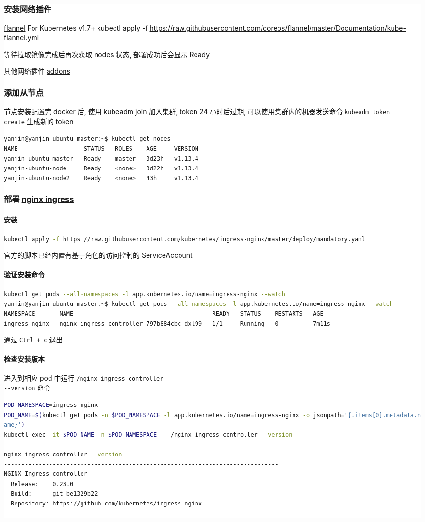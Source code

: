 ### 安装网络插件

[flannel](https://github.com/coreos/flannel)
For Kubernetes v1.7+ kubectl apply -f https://raw.githubusercontent.com/coreos/flannel/master/Documentation/kube-flannel.yml

等待拉取镜像完成后再次获取 nodes 状态, 部署成功后会显示 Ready

其他网络插件 [addons](https://kubernetes.io/zh/docs/concepts/cluster-administration/addons/)

### 添加从节点

节点安装配置完 docker 后, 使用 kubeadm join 加入集群, token 24 小时后过期, 可以使用集群内的机器发送命令 <code>kubeadm token create</code> 生成新的 token

```sh
yanjin@yanjin-ubuntu-master:~$ kubectl get nodes
NAME                   STATUS   ROLES    AGE     VERSION
yanjin-ubuntu-master   Ready    master   3d23h   v1.13.4
yanjin-ubuntu-node     Ready    <none>   3d22h   v1.13.4
yanjin-ubuntu-node2    Ready    <none>   43h     v1.13.4
```

### 部署 [nginx ingress](https://kubernetes.github.io/ingress-nginx/deploy/)

#### 安装

```sh
kubectl apply -f https://raw.githubusercontent.com/kubernetes/ingress-nginx/master/deploy/mandatory.yaml
```

官方的脚本已经内置有基于角色的访问控制的 ServiceAccount

#### 验证安装命令

```sh
kubectl get pods --all-namespaces -l app.kubernetes.io/name=ingress-nginx --watch
yanjin@yanjin-ubuntu-master:~$ kubectl get pods --all-namespaces -l app.kubernetes.io/name=ingress-nginx --watch
NAMESPACE       NAME                                        READY   STATUS    RESTARTS   AGE
ingress-nginx   nginx-ingress-controller-797b884cbc-dxl99   1/1     Running   0          7m11s
```

通过 <code>Ctrl + c</code> 退出

#### 检查安装版本

进入到相应 pod 中运行 <code>/nginx-ingress-controller --version</code> 命令

```sh
POD_NAMESPACE=ingress-nginx
POD_NAME=$(kubectl get pods -n $POD_NAMESPACE -l app.kubernetes.io/name=ingress-nginx -o jsonpath='{.items[0].metadata.name}')
kubectl exec -it $POD_NAME -n $POD_NAMESPACE -- /nginx-ingress-controller --version

nginx-ingress-controller --version
-------------------------------------------------------------------------------
NGINX Ingress controller
  Release:    0.23.0
  Build:      git-be1329b22
  Repository: https://github.com/kubernetes/ingress-nginx
-------------------------------------------------------------------------------
```
